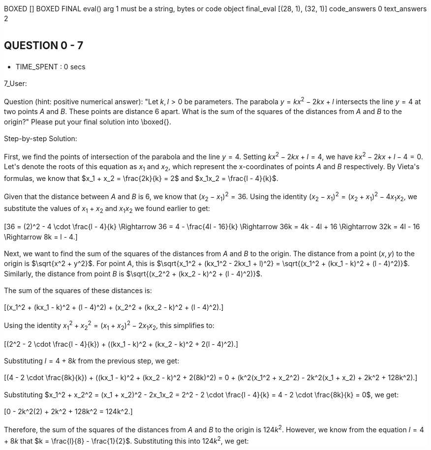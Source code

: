 BOXED []
BOXED FINAL 
eval() arg 1 must be a string, bytes or code object final_eval
[(28, 1), (32, 1)]
code_answers 0 text_answers 2



## QUESTION 0 - 7 
- TIME_SPENT : 0 secs

7_User:

Question (hint: positive numerical answer):
"Let $k, l > 0$ be parameters. The parabola $y = kx^2 - 2kx + l$ intersects the line $y = 4$ at two points $A$ and $B$. These points are distance 6 apart. What is the sum of the squares of the distances from $A$ and $B$ to the origin?"
Please put your final solution into \boxed{}.

Step-by-step Solution:


First, we find the points of intersection of the parabola and the line $y = 4$. Setting $kx^2 - 2kx + l = 4$, we have $kx^2 - 2kx + l - 4 = 0$. Let's denote the roots of this equation as $x_1$ and $x_2$, which represent the x-coordinates of points $A$ and $B$ respectively. By Vieta's formulas, we know that $x_1 + x_2 = \frac{2k}{k} = 2$ and $x_1x_2 = \frac{l - 4}{k}$.

Given that the distance between $A$ and $B$ is 6, we know that $(x_2 - x_1)^2 = 36$. Using the identity $(x_2 - x_1)^2 = (x_2 + x_1)^2 - 4x_1x_2$, we substitute the values of $x_1 + x_2$ and $x_1x_2$ we found earlier to get:

\[36 = (2)^2 - 4 \cdot \frac{l - 4}{k} \Rightarrow 36 = 4 - \frac{4l - 16}{k} \Rightarrow 36k = 4k - 4l + 16 \Rightarrow 32k = 4l - 16 \Rightarrow 8k = l - 4.\]

Next, we want to find the sum of the squares of the distances from $A$ and $B$ to the origin. The distance from a point $(x, y)$ to the origin is $\sqrt{x^2 + y^2}$. For point $A$, this is $\sqrt{x_1^2 + (kx_1^2 - 2kx_1 + l)^2} = \sqrt{(x_1^2 + (kx_1 - k)^2 + (l - 4)^2)}$. Similarly, the distance from point $B$ is $\sqrt{(x_2^2 + (kx_2 - k)^2 + (l - 4)^2)}$.

The sum of the squares of these distances is:

\[(x_1^2 + (kx_1 - k)^2 + (l - 4)^2) + (x_2^2 + (kx_2 - k)^2 + (l - 4)^2).\]

Using the identity $x_1^2 + x_2^2 = (x_1 + x_2)^2 - 2x_1x_2$, this simplifies to:

\[(2^2 - 2 \cdot \frac{l - 4}{k}) + ((kx_1 - k)^2 + (kx_2 - k)^2 + 2(l - 4)^2).\]

Substituting $l = 4 + 8k$ from the previous step, we get:

\[(4 - 2 \cdot \frac{8k}{k}) + ((kx_1 - k)^2 + (kx_2 - k)^2 + 2(8k)^2) = 0 + (k^2(x_1^2 + x_2^2) - 2k^2(x_1 + x_2) + 2k^2 + 128k^2).\]

Substituting $x_1^2 + x_2^2 = (x_1 + x_2)^2 - 2x_1x_2 = 2^2 - 2 \cdot \frac{l - 4}{k} = 4 - 2 \cdot \frac{8k}{k} = 0$, we get:

\[0 - 2k^2(2) + 2k^2 + 128k^2 = 124k^2.\]

Therefore, the sum of the squares of the distances from $A$ and $B$ to the origin is $124k^2$. However, we know from the equation $l = 4 + 8k$ that $k = \frac{l}{8} - \frac{1}{2}$. Substituting this into $124k^2$, we get:
